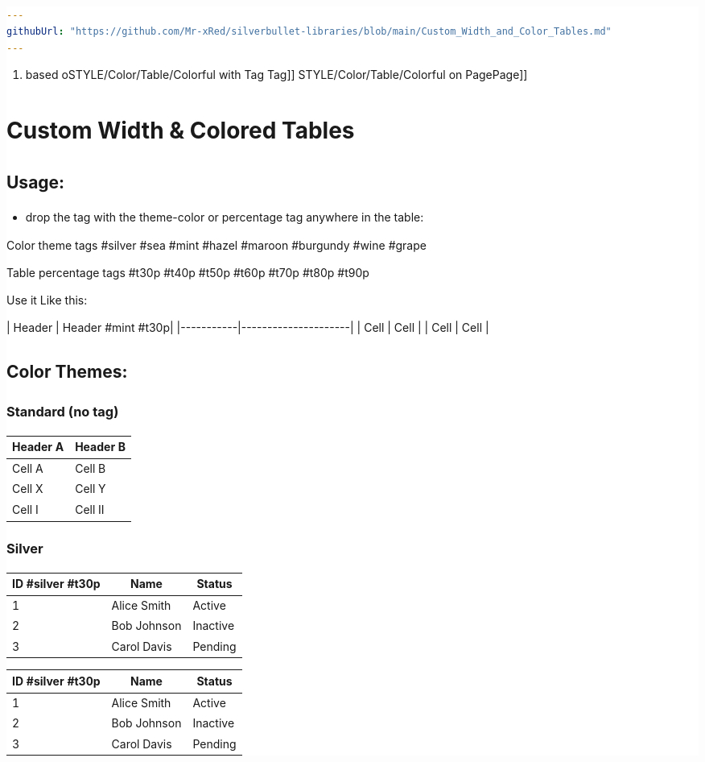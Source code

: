 ```yaml
---
githubUrl: "https://github.com/Mr-xRed/silverbullet-libraries/blob/main/Custom_Width_and_Color_Tables.md"
---
```


1. based oSTYLE/Color/Table/Colorful with Tag Tag]] STYLE/Color/Table/Colorful on PagePage]]

# Custom Width & Colored Tables

## Usage:
* drop the tag with the theme-color or percentage tag anywhere in the table:

Color theme tags
#silver #sea #mint #hazel #maroon #burgundy #wine #grape 

Table percentage tags
#t30p #t40p #t50p #t60p #t70p #t80p #t90p 

Use it Like this:

\| Header    | Header   #mint #t30p|
\|-----------|---------------------|
\|   Cell    |        Cell         |
\|   Cell    |        Cell         |


## Color Themes:

### Standard (no tag)
| Header A | Header B |
|----------|----------|
| Cell A | Cell B |
| Cell X | Cell Y |
| Cell I | Cell II |

### Silver
| ID #silver #t30p | Name        | Status     |
|----|--------------|------------|
| 1  | Alice Smith  | Active     |
| 2  | Bob Johnson  | Inactive   |
| 3  | Carol Davis  | Pending    |

| ID #silver #t30p | Name        | Status     |
|----|--------------|------------|
| 1  | Alice Smith  | Active     |
| 2  | Bob Johnson  | Inactive   |
| 3  | Carol Davis  | Pending    |
